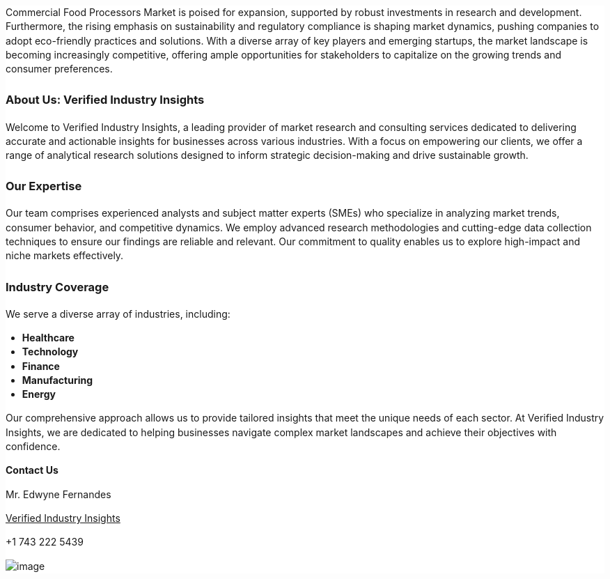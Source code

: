 Commercial Food Processors Market is poised for expansion, supported by robust investments in research and development. Furthermore, the rising emphasis on sustainability and regulatory compliance is shaping market dynamics, pushing companies to adopt eco-friendly practices and solutions. With a diverse array of key players and emerging startups, the market landscape is becoming increasingly competitive, offering ample opportunities for stakeholders to capitalize on the growing trends and consumer preferences.</p><h3>About Us: Verified Industry Insights</h3><p>Welcome to Verified Industry Insights, a leading provider of market research and consulting services dedicated to delivering accurate and actionable insights for businesses across various industries. With a focus on empowering our clients, we offer a range of analytical research solutions designed to inform strategic decision-making and drive sustainable growth.</p><h3>Our Expertise</h3><p>Our team comprises experienced analysts and subject matter experts (SMEs) who specialize in analyzing market trends, consumer behavior, and competitive dynamics. We employ advanced research methodologies and cutting-edge data collection techniques to ensure our findings are reliable and relevant. Our commitment to quality enables us to explore high-impact and niche markets effectively.</p><h3>Industry Coverage</h3><p>We serve a diverse array of industries, including:</p><ul><li><strong>Healthcare</strong></li><li><strong>Technology</strong></li><li><strong>Finance</strong></li><li><strong>Manufacturing</strong></li><li><strong>Energy</strong></li></ul><p>Our comprehensive approach allows us to provide tailored insights that meet the unique needs of each sector. At Verified Industry Insights, we are dedicated to helping businesses navigate complex market landscapes and achieve their objectives with confidence.</p><p><strong>Contact Us</strong></p><p>Mr. Edwyne Fernandes</p><p><a href="https://www.verifiedindustryinsights.com/">Verified Industry Insights</a></p><p>+1 743 222 5439</p>
![image](https://github.com/user-attachments/assets/afd1bad7-24d7-44f4-9ff7-68905afce234)
